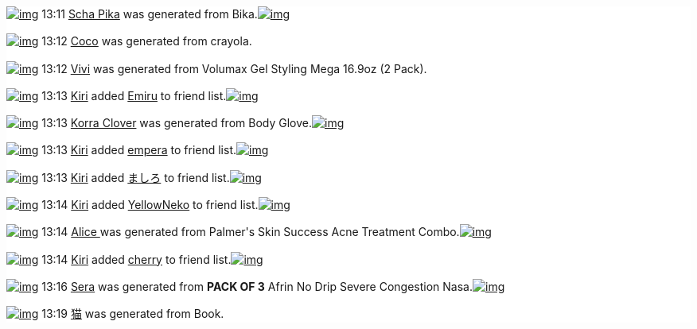 [![img](http://www.deviantsart.com/2kq3792.png)](http://www.barcodekanojo.com/kanojo/3180393/Scha%20Pika) 13:11 [Scha Pika](http://www.barcodekanojo.com/kanojo/3180393/Scha%20Pika) was generated from Bika.[![img](http://www.deviantsart.com/22nvhcu.jpeg)](http://www.barcodekanojo.com/product_images/barcode/5993041/1416197413/Bika.jpg)

[![img](http://www.deviantsart.com/2goglb4.png)](http://www.barcodekanojo.com/kanojo/3180394/Coco) 13:12 [Coco](http://www.barcodekanojo.com/kanojo/3180394/Coco) was generated from crayola.

[![img](http://www.deviantsart.com/u8o4rp.png)](http://www.barcodekanojo.com/kanojo/3180395/Vivi) 13:12 [Vivi](http://www.barcodekanojo.com/kanojo/3180395/Vivi) was generated from Volumax Gel Styling Mega 16.9oz (2 Pack).

[![img](http://www.deviantsart.com/3m99nne.jpeg)](http://www.barcodekanojo.com/user/419328/Kiri) 13:13 [Kiri](http://www.barcodekanojo.com/user/419328/Kiri) added [Emiru](http://www.barcodekanojo.com/kanojo/2783564/Emiru) to friend list.[![img](http://www.deviantsart.com/hv7r56.png)](http://www.barcodekanojo.com/kanojo/2783564/Emiru)

[![img](http://www.deviantsart.com/3645c00.png)](http://www.barcodekanojo.com/kanojo/3180396/Korra%20Clover) 13:13 [Korra Clover](http://www.barcodekanojo.com/kanojo/3180396/Korra%20Clover) was generated from Body Glove.[![img](http://www.deviantsart.com/1n5e46o.jpeg)](http://www.barcodekanojo.com/product_images/barcode/5993045/1416197554/Body%20Glove.jpg)

[![img](http://www.deviantsart.com/3m99nne.jpeg)](http://www.barcodekanojo.com/user/419328/Kiri) 13:13 [Kiri](http://www.barcodekanojo.com/user/419328/Kiri) added [empera](http://www.barcodekanojo.com/kanojo/1346243/empera) to friend list.[![img](http://www.deviantsart.com/3h172k3.png)](http://www.barcodekanojo.com/kanojo/1346243/empera)

[![img](http://www.deviantsart.com/3m99nne.jpeg)](http://www.barcodekanojo.com/user/419328/Kiri) 13:13 [Kiri](http://www.barcodekanojo.com/user/419328/Kiri) added [ましろ](http://www.barcodekanojo.com/kanojo/2938368/%E3%81%BE%E3%81%97%E3%82%8D) to friend list.[![img](http://www.deviantsart.com/3v8div4.png)](http://www.barcodekanojo.com/kanojo/2938368/%E3%81%BE%E3%81%97%E3%82%8D)

[![img](http://www.deviantsart.com/3m99nne.jpeg)](http://www.barcodekanojo.com/user/419328/Kiri) 13:14 [Kiri](http://www.barcodekanojo.com/user/419328/Kiri) added [YellowNeko](http://www.barcodekanojo.com/kanojo/2783566/YellowNeko) to friend list.[![img](http://www.deviantsart.com/2eup4rl.png)](http://www.barcodekanojo.com/kanojo/2783566/YellowNeko)

[![img](http://www.deviantsart.com/9p3rrd.png)](http://www.barcodekanojo.com/kanojo/3180397/Alice%20) 13:14 [Alice ](http://www.barcodekanojo.com/kanojo/3180397/Alice%20) was generated from Palmer's Skin Success Acne Treatment Combo.[![img](http://www.deviantsart.com/5po8lb.jpeg)](http://www.barcodekanojo.com/product_images/barcode/5993049/1416197623/Palmer%27s%20Skin%20Success%20Acne%20Treatment%20Combo.jpg)

[![img](http://www.deviantsart.com/3m99nne.jpeg)](http://www.barcodekanojo.com/user/419328/Kiri) 13:14 [Kiri](http://www.barcodekanojo.com/user/419328/Kiri) added [cherry](http://www.barcodekanojo.com/kanojo/2890337/cherry) to friend list.[![img](http://www.deviantsart.com/3ghskhp.png)](http://www.barcodekanojo.com/kanojo/2890337/cherry)

[![img](http://www.deviantsart.com/19g4b6f.png)](http://www.barcodekanojo.com/kanojo/3180398/Sera) 13:16 [Sera](http://www.barcodekanojo.com/kanojo/3180398/Sera) was generated from **PACK OF 3** Afrin No Drip Severe Congestion Nasa.[![img](http://www.deviantsart.com/ig6i2c.jpeg)](http://www.barcodekanojo.com/product_images/barcode/3164364/1317332468/50x50xAfrin,P20No,P20Drip.jpg,qw=88,ah=88.pagespeed.ic.e8GDyMZNe7.jpg)

[![img](http://www.deviantsart.com/8m3b69.png)](http://www.barcodekanojo.com/kanojo/3180399/%E7%8C%AB) 13:19 [猫](http://www.barcodekanojo.com/kanojo/3180399/%E7%8C%AB) was generated from Book.
